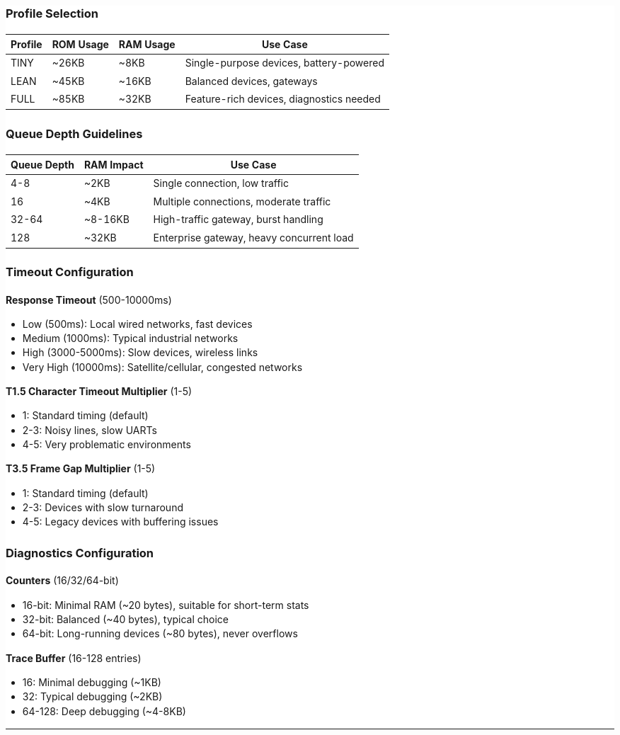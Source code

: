### Profile Selection

| Profile | ROM Usage | RAM Usage | Use Case |
|---------|-----------|-----------|----------|
| TINY    | ~26KB     | ~8KB      | Single-purpose devices, battery-powered |
| LEAN    | ~45KB     | ~16KB     | Balanced devices, gateways |
| FULL    | ~85KB     | ~32KB     | Feature-rich devices, diagnostics needed |

### Queue Depth Guidelines

| Queue Depth | RAM Impact | Use Case |
|-------------|------------|----------|
| 4-8         | ~2KB       | Single connection, low traffic |
| 16          | ~4KB       | Multiple connections, moderate traffic |
| 32-64       | ~8-16KB    | High-traffic gateway, burst handling |
| 128         | ~32KB      | Enterprise gateway, heavy concurrent load |

### Timeout Configuration

**Response Timeout** (500-10000ms)
- Low (500ms): Local wired networks, fast devices
- Medium (1000ms): Typical industrial networks
- High (3000-5000ms): Slow devices, wireless links
- Very High (10000ms): Satellite/cellular, congested networks

**T1.5 Character Timeout Multiplier** (1-5)
- 1: Standard timing (default)
- 2-3: Noisy lines, slow UARTs
- 4-5: Very problematic environments

**T3.5 Frame Gap Multiplier** (1-5)
- 1: Standard timing (default)
- 2-3: Devices with slow turnaround
- 4-5: Legacy devices with buffering issues

### Diagnostics Configuration

**Counters** (16/32/64-bit)
- 16-bit: Minimal RAM (~20 bytes), suitable for short-term stats
- 32-bit: Balanced (~40 bytes), typical choice
- 64-bit: Long-running devices (~80 bytes), never overflows

**Trace Buffer** (16-128 entries)
- 16: Minimal debugging (~1KB)
- 32: Typical debugging (~2KB)
- 64-128: Deep debugging (~4-8KB)

---
